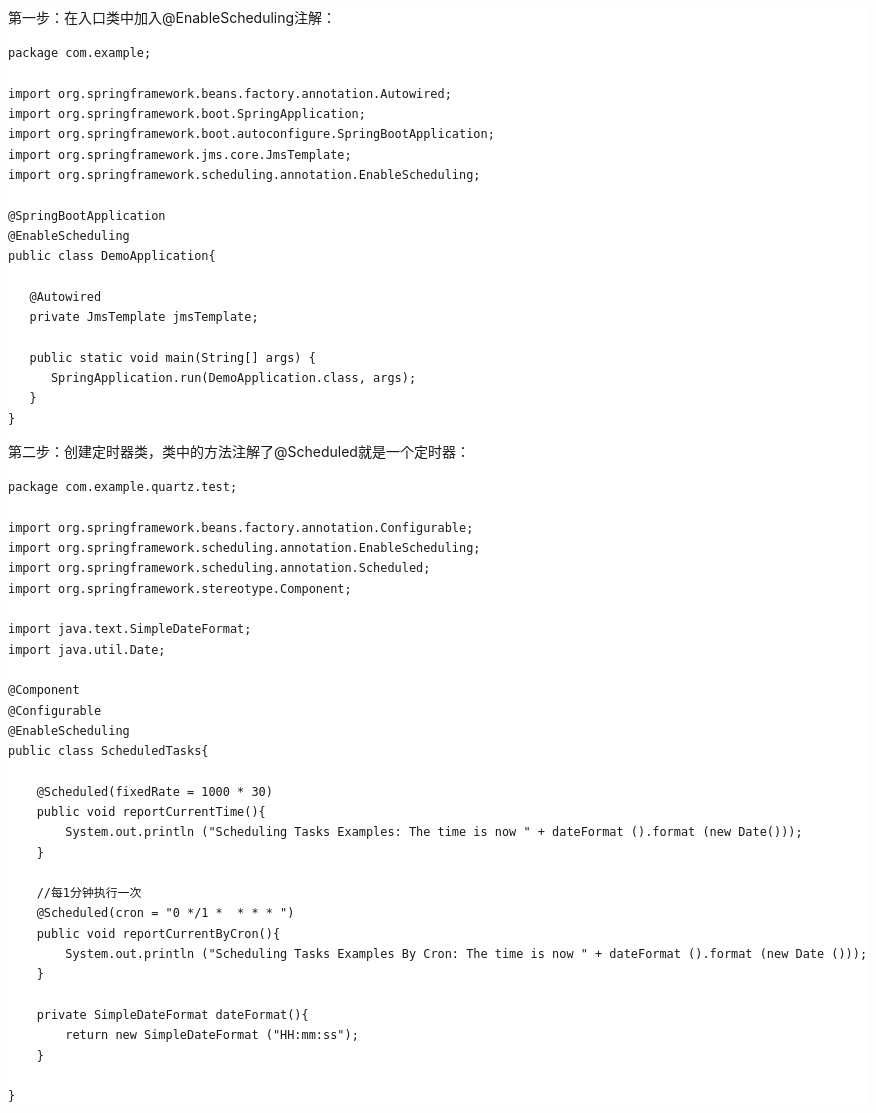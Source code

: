 

第一步：在入口类中加入@EnableScheduling注解：



```
package com.example;

import org.springframework.beans.factory.annotation.Autowired;
import org.springframework.boot.SpringApplication;
import org.springframework.boot.autoconfigure.SpringBootApplication;
import org.springframework.jms.core.JmsTemplate;
import org.springframework.scheduling.annotation.EnableScheduling;

@SpringBootApplication
@EnableScheduling
public class DemoApplication{

   @Autowired
   private JmsTemplate jmsTemplate;

   public static void main(String[] args) {
      SpringApplication.run(DemoApplication.class, args);
   }
}
```

第二步：创建定时器类，类中的方法注解了@Scheduled就是一个定时器：



```
package com.example.quartz.test;

import org.springframework.beans.factory.annotation.Configurable;
import org.springframework.scheduling.annotation.EnableScheduling;
import org.springframework.scheduling.annotation.Scheduled;
import org.springframework.stereotype.Component;

import java.text.SimpleDateFormat;
import java.util.Date;

@Component
@Configurable
@EnableScheduling
public class ScheduledTasks{

    @Scheduled(fixedRate = 1000 * 30)
    public void reportCurrentTime(){
        System.out.println ("Scheduling Tasks Examples: The time is now " + dateFormat ().format (new Date()));
    }

    //每1分钟执行一次
    @Scheduled(cron = "0 */1 *  * * * ")
    public void reportCurrentByCron(){
        System.out.println ("Scheduling Tasks Examples By Cron: The time is now " + dateFormat ().format (new Date ()));
    }

    private SimpleDateFormat dateFormat(){
        return new SimpleDateFormat ("HH:mm:ss");
    }

}
```
